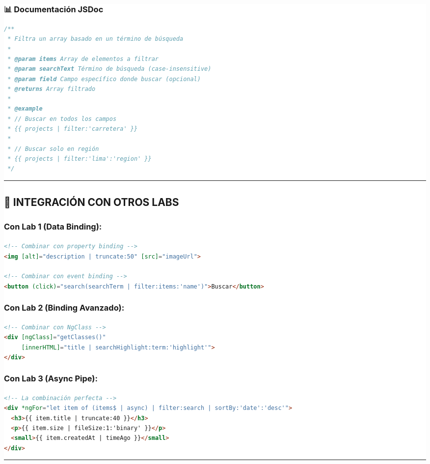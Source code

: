 ### **📊 Documentación JSDoc**
```typescript
/**
 * Filtra un array basado en un término de búsqueda
 * 
 * @param items Array de elementos a filtrar
 * @param searchText Término de búsqueda (case-insensitive)
 * @param field Campo específico donde buscar (opcional)
 * @returns Array filtrado
 * 
 * @example
 * // Buscar en todos los campos
 * {{ projects | filter:'carretera' }}
 * 
 * // Buscar solo en región
 * {{ projects | filter:'lima':'region' }}
 */
```

---

## 🚀 **INTEGRACIÓN CON OTROS LABS**

### **Con Lab 1 (Data Binding):**
```html
<!-- Combinar con property binding -->
<img [alt]="description | truncate:50" [src]="imageUrl">

<!-- Combinar con event binding -->
<button (click)="search(searchTerm | filter:items:'name')">Buscar</button>
```

### **Con Lab 2 (Binding Avanzado):**
```html
<!-- Combinar con NgClass -->
<div [ngClass]="getClasses()" 
     [innerHTML]="title | searchHighlight:term:'highlight'">
</div>
```

### **Con Lab 3 (Async Pipe):**
```html
<!-- La combinación perfecta -->
<div *ngFor="let item of (items$ | async) | filter:search | sortBy:'date':'desc'">
  <h3>{{ item.title | truncate:40 }}</h3>
  <p>{{ item.size | fileSize:1:'binary' }}</p>
  <small>{{ item.createdAt | timeAgo }}</small>
</div>
```

---
